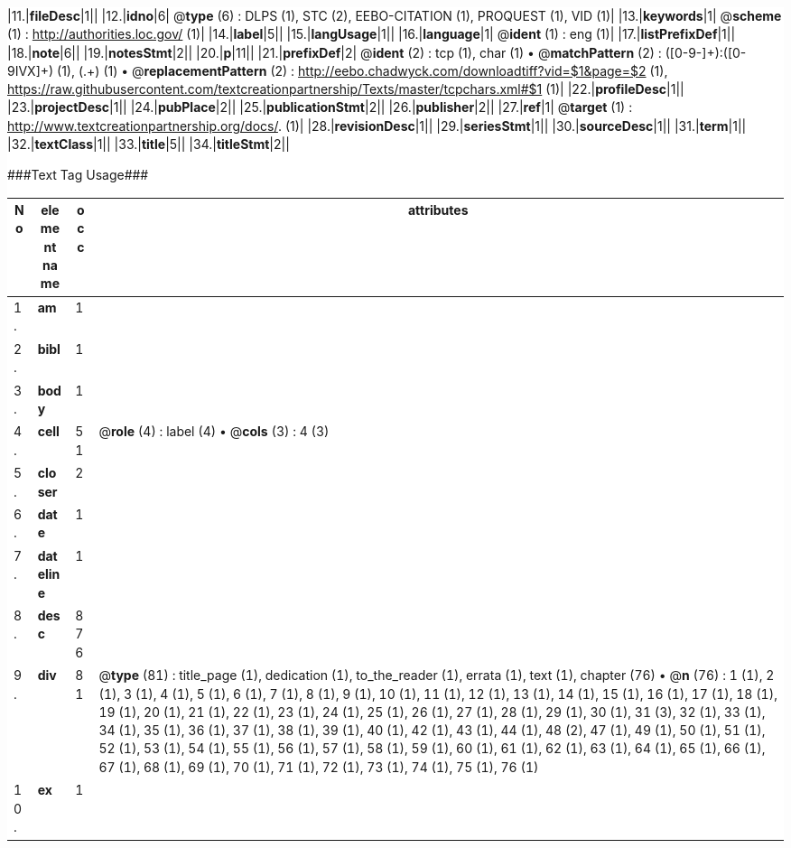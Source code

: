 |11.|__fileDesc__|1||
|12.|__idno__|6| @__type__ (6) : DLPS (1), STC (2), EEBO-CITATION (1), PROQUEST (1), VID (1)|
|13.|__keywords__|1| @__scheme__ (1) : http://authorities.loc.gov/ (1)|
|14.|__label__|5||
|15.|__langUsage__|1||
|16.|__language__|1| @__ident__ (1) : eng (1)|
|17.|__listPrefixDef__|1||
|18.|__note__|6||
|19.|__notesStmt__|2||
|20.|__p__|11||
|21.|__prefixDef__|2| @__ident__ (2) : tcp (1), char (1)  •  @__matchPattern__ (2) : ([0-9\-]+):([0-9IVX]+) (1), (.+) (1)  •  @__replacementPattern__ (2) : http://eebo.chadwyck.com/downloadtiff?vid=$1&page=$2 (1), https://raw.githubusercontent.com/textcreationpartnership/Texts/master/tcpchars.xml#$1 (1)|
|22.|__profileDesc__|1||
|23.|__projectDesc__|1||
|24.|__pubPlace__|2||
|25.|__publicationStmt__|2||
|26.|__publisher__|2||
|27.|__ref__|1| @__target__ (1) : http://www.textcreationpartnership.org/docs/. (1)|
|28.|__revisionDesc__|1||
|29.|__seriesStmt__|1||
|30.|__sourceDesc__|1||
|31.|__term__|1||
|32.|__textClass__|1||
|33.|__title__|5||
|34.|__titleStmt__|2||


###Text Tag Usage###

|No|element name|occ|attributes|
|---|---|---|---|
|1.|__am__|1||
|2.|__bibl__|1||
|3.|__body__|1||
|4.|__cell__|51| @__role__ (4) : label (4)  •  @__cols__ (3) : 4 (3)|
|5.|__closer__|2||
|6.|__date__|1||
|7.|__dateline__|1||
|8.|__desc__|876||
|9.|__div__|81| @__type__ (81) : title_page (1), dedication (1), to_the_reader (1), errata (1), text (1), chapter (76)  •  @__n__ (76) : 1 (1), 2 (1), 3 (1), 4 (1), 5 (1), 6 (1), 7 (1), 8 (1), 9 (1), 10 (1), 11 (1), 12 (1), 13 (1), 14 (1), 15 (1), 16 (1), 17 (1), 18 (1), 19 (1), 20 (1), 21 (1), 22 (1), 23 (1), 24 (1), 25 (1), 26 (1), 27 (1), 28 (1), 29 (1), 30 (1), 31 (3), 32 (1), 33 (1), 34 (1), 35 (1), 36 (1), 37 (1), 38 (1), 39 (1), 40 (1), 42 (1), 43 (1), 44 (1), 48 (2), 47 (1), 49 (1), 50 (1), 51 (1), 52 (1), 53 (1), 54 (1), 55 (1), 56 (1), 57 (1), 58 (1), 59 (1), 60 (1), 61 (1), 62 (1), 63 (1), 64 (1), 65 (1), 66 (1), 67 (1), 68 (1), 69 (1), 70 (1), 71 (1), 72 (1), 73 (1), 74 (1), 75 (1), 76 (1)|
|10.|__ex__|1||